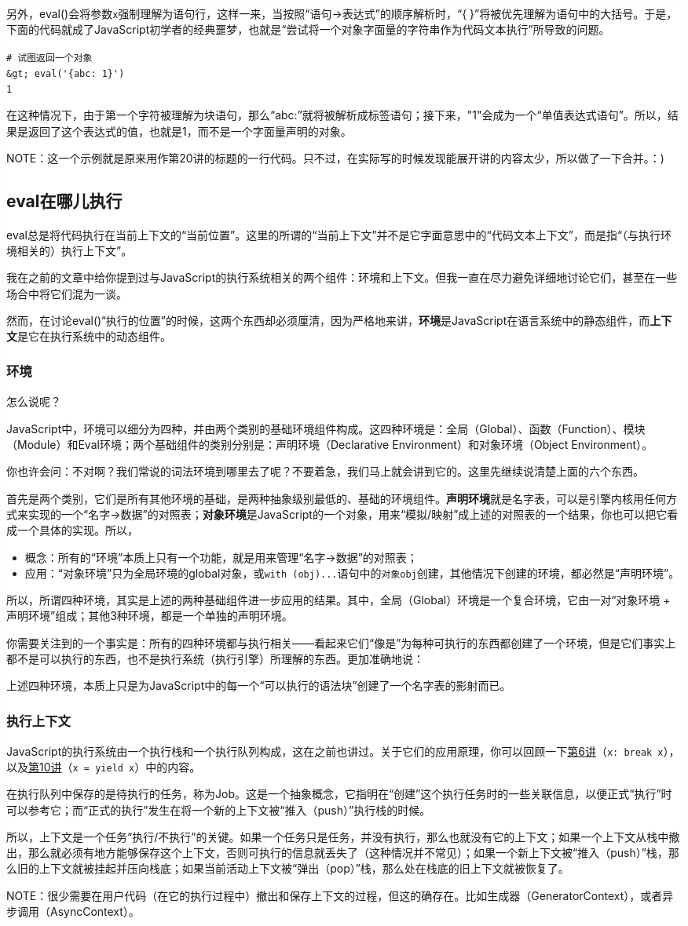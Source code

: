 另外，eval()会将参数`x`强制理解为语句行，这样一来，当按照“语句-&gt;表达式”的顺序解析时，“{ }”将被优先理解为语句中的大括号。于是，下面的代码就成了JavaScript初学者的经典噩梦，也就是“尝试将一个对象字面量的字符串作为代码文本执行”所导致的问题。

```
# 试图返回一个对象
&gt; eval('{abc: 1}')
1

```

在这种情况下，由于第一个字符被理解为块语句，那么“abc:”就将被解析成标签语句；接下来，"1"会成为一个“单值表达式语句”。所以，结果是返回了这个表达式的值，也就是1，而不是一个字面量声明的对象。

> 
NOTE：这一个示例就是原来用作第20讲的标题的一行代码。只不过，在实际写的时候发现能展开讲的内容太少，所以做了一下合并。：)


## eval在哪儿执行

eval总是将代码执行在当前上下文的“当前位置”。这里的所谓的“当前上下文”并不是它字面意思中的“代码文本上下文”，而是指“（与执行环境相关的）执行上下文”。

我在之前的文章中给你提到过与JavaScript的执行系统相关的两个组件：环境和上下文。但我一直在尽力避免详细地讨论它们，甚至在一些场合中将它们混为一谈。

然而，在讨论eval()“执行的位置”的时候，这两个东西却必须厘清，因为严格地来讲，**环境**是JavaScript在语言系统中的静态组件，而**上下文**是它在执行系统中的动态组件。

### 环境

怎么说呢？

JavaScript中，环境可以细分为四种，并由两个类别的基础环境组件构成。这四种环境是：全局（Global）、函数（Function）、模块（Module）和Eval环境；两个基础组件的类别分别是：声明环境（Declarative Environment）和对象环境（Object Environment）。

你也许会问：不对啊？我们常说的词法环境到哪里去了呢？不要着急，我们马上就会讲到它的。这里先继续说清楚上面的六个东西。

首先是两个类别，它们是所有其他环境的基础，是两种抽象级别最低的、基础的环境组件。**声明环境**就是名字表，可以是引擎内核用任何方式来实现的一个“名字-&gt;数据”的对照表；**对象环境**是JavaScript的一个对象，用来“模拟/映射”成上述的对照表的一个结果，你也可以把它看成一个具体的实现。所以，

- 概念：所有的“环境”本质上只有一个功能，就是用来管理“名字-&gt;数据”的对照表；
- 应用：“对象环境”只为全局环境的global对象，或`with (obj)...`语句中的`对象obj`创建，其他情况下创建的环境，都必然是“声明环境”。

所以，所谓四种环境，其实是上述的两种基础组件进一步应用的结果。其中，全局（Global）环境是一个复合环境，它由一对“对象环境 + 声明环境”组成；其他3种环境，都是一个单独的声明环境。

你需要关注到的一个事实是：所有的四种环境都与执行相关——看起来它们“像是”为每种可执行的东西都创建了一个环境，但是它们事实上都不是可以执行的东西，也不是执行系统（执行引擎）所理解的东西。更加准确地说：

上述四种环境，本质上只是为JavaScript中的每一个“可以执行的语法块”创建了一个名字表的影射而已。

### 执行上下文

JavaScript的执行系统由一个执行栈和一个执行队列构成，这在之前也讲过。关于它们的应用原理，你可以回顾一下[第6讲](https://time.geekbang.org/column/article/168980)（`x: break x`），以及[第10讲](https://time.geekbang.org/column/article/174314)（`x = yield x`）中的内容。

在执行队列中保存的是待执行的任务，称为Job。这是一个抽象概念，它指明在“创建”这个执行任务时的一些关联信息，以便正式“执行”时可以参考它；而“正式的执行”发生在将一个新的上下文被“推入（push）”执行栈的时候。

所以，上下文是一个任务“执行/不执行”的关键。如果一个任务只是任务，并没有执行，那么也就没有它的上下文；如果一个上下文从栈中撤出，那么就必须有地方能够保存这个上下文，否则可执行的信息就丢失了（这种情况并不常见）；如果一个新上下文被“推入（push）”栈，那么旧的上下文就被挂起并压向栈底；如果当前活动上下文被“弹出（pop）”栈，那么处在栈底的旧上下文就被恢复了。

> 
NOTE：很少需要在用户代码（在它的执行过程中）撤出和保存上下文的过程，但这的确存在。比如生成器（GeneratorContext），或者异步调用（AsyncContext）。
